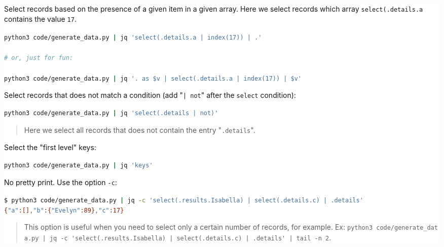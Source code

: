 Select records based on the presence of a given item in a given array. Here we select records which array `select(.details.a` contains the value `17`.


```bash
python3 code/generate_data.py | jq 'select(.details.a | index(17)) | .'

# or, just for fun:

python3 code/generate_data.py | jq '. as $v | select(.details.a | index(17)) | $v'

```

Select records that does not match a condition (add "`| not`" after the `select` condition):


```bash
python3 code/generate_data.py | jq 'select(.details | not)'
```

> Here we select all records that does not contain the entry "`.details`".

Select the "first level" keys:

```bash
python3 code/generate_data.py | jq 'keys'
```

No pretty print. Use the option `-c`:

```bash
$ python3 code/generate_data.py | jq -c 'select(.results.Isabella) | select(.details.c) | .details'
{"a":[],"b":{"Evelyn":89},"c":17}
```

> This option is useful when you need to select only a certain number of records, for example. Ex: `python3 code/generate_data.py | jq -c 'select(.results.Isabella) | select(.details.c) | .details' | tail -n 2`.

